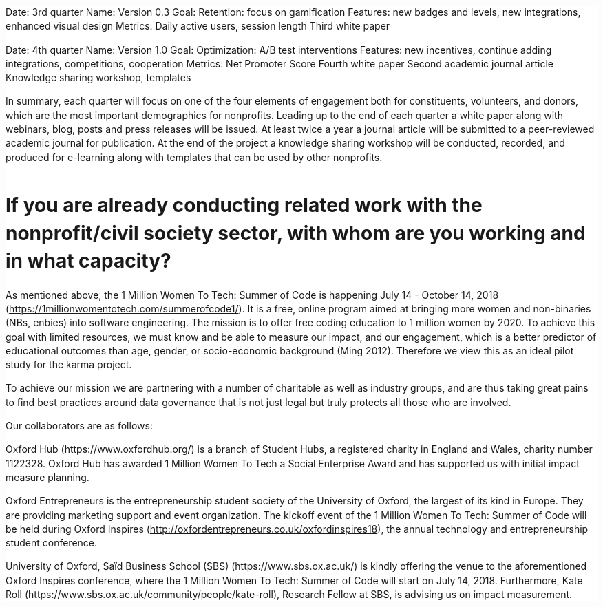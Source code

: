 Date: 3rd quarter
Name: Version 0.3
Goal: Retention: focus on gamification
Features: new badges and levels, new integrations, enhanced visual design
Metrics: Daily active users, session length
Third white paper

Date: 4th quarter
Name: Version 1.0
Goal: Optimization: A/B test interventions
Features: new incentives, continue adding integrations, competitions, cooperation
Metrics: Net Promoter Score
Fourth white paper
Second academic journal article
Knowledge sharing workshop, templates


In summary, each quarter will focus on one of the four elements of engagement both for constituents, volunteers, and donors, which are the most important demographics for nonprofits. Leading up to the end of each quarter a white paper along with webinars, blog, posts and press releases will be issued. At least twice a year a journal article will be submitted to a peer-reviewed academic journal for publication. At the end of the project a knowledge sharing workshop will be conducted, recorded, and produced for e-learning along with templates that can be used by other nonprofits.

# If you are already conducting related work with the nonprofit/civil society sector, with whom are you working and in what capacity?

As mentioned above, the 1 Million Women To Tech: Summer of Code is happening July 14 - October 14, 2018 (https://1millionwomentotech.com/summerofcode1/). It is a free, online program aimed at bringing more women and non-binaries (NBs, enbies) into software engineering. The mission is to offer free coding education to 1 million women by 2020. To achieve this goal with limited resources, we must know and be able to measure our impact, and our engagement, which is a better predictor of educational outcomes than age, gender, or socio-economic background (Ming 2012). Therefore we view this as an ideal pilot study for the karma project.

To achieve our mission we are partnering with a number of charitable as well as industry groups, and are thus taking great pains to find best practices around data governance that is not just legal but truly protects all those who are involved.

Our collaborators are as follows:

Oxford Hub (https://www.oxfordhub.org/) is a branch of Student Hubs, a registered charity in England and Wales, charity number 1122328. Oxford Hub has awarded 1 Million Women To Tech a Social Enterprise Award and has supported us with initial impact measure planning.

Oxford Entrepreneurs is the entrepreneurship student society of the University of Oxford, the largest of its kind in Europe. They are providing marketing support and event organization. The kickoff event of the 1 Million Women To Tech: Summer of Code will be held during Oxford Inspires (http://oxfordentrepreneurs.co.uk/oxfordinspires18), the annual technology and entrepreneurship student conference.

University of Oxford, Saïd Business School (SBS) (https://www.sbs.ox.ac.uk/) is kindly offering the venue to the aforementioned Oxford Inspires conference, where the 1 Million Women To Tech: Summer of Code will start on July 14, 2018. Furthermore, Kate Roll (https://www.sbs.ox.ac.uk/community/people/kate-roll), Research Fellow at SBS, is advising us on impact measurement.
